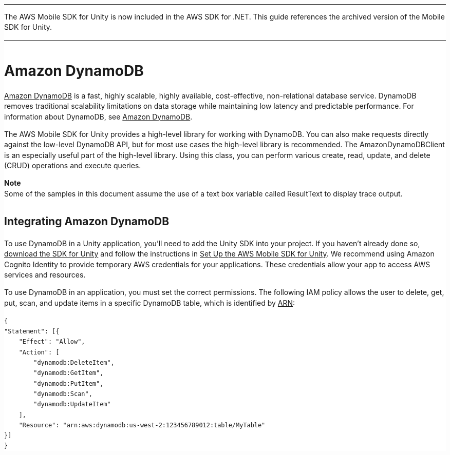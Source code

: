 --------

The AWS Mobile SDK for Unity is now included in the AWS SDK for \.NET\. This guide references the archived version of the Mobile SDK for Unity\.

--------

# Amazon DynamoDB<a name="dynamodb"></a>

 [Amazon DynamoDB](https://aws.amazon.com/dynamodb/) is a fast, highly scalable, highly available, cost\-effective, non\-relational database service\. DynamoDB removes traditional scalability limitations on data storage while maintaining low latency and predictable performance\. For information about DynamoDB, see [Amazon DynamoDB](https://aws.amazon.com/dynamodb/)\.

The AWS Mobile SDK for Unity provides a high\-level library for working with DynamoDB\. You can also make requests directly against the low\-level DynamoDB API, but for most use cases the high\-level library is recommended\. The AmazonDynamoDBClient is an especially useful part of the high\-level library\. Using this class, you can perform various create, read, update, and delete \(CRUD\) operations and execute queries\.

**Note**  
Some of the samples in this document assume the use of a text box variable called ResultText to display trace output\.

## Integrating Amazon DynamoDB<a name="integrating-amazon-dynamodb"></a>

To use DynamoDB in a Unity application, you’ll need to add the Unity SDK into your project\. If you haven’t already done so, [download the SDK for Unity](https://aws.amazon.com/mobile/sdk/) and follow the instructions in [Set Up the AWS Mobile SDK for Unity](setup-unity.md)\. We recommend using Amazon Cognito Identity to provide temporary AWS credentials for your applications\. These credentials allow your app to access AWS services and resources\.

To use DynamoDB in an application, you must set the correct permissions\. The following IAM policy allows the user to delete, get, put, scan, and update items in a specific DynamoDB table, which is identified by [ARN](https://docs.aws.amazon.com/general/latest/gr/aws-arns-and-namespaces.html):

```
{
"Statement": [{
    "Effect": "Allow",
    "Action": [
        "dynamodb:DeleteItem",
        "dynamodb:GetItem",
        "dynamodb:PutItem",
        "dynamodb:Scan",
        "dynamodb:UpdateItem"
    ],
    "Resource": "arn:aws:dynamodb:us-west-2:123456789012:table/MyTable"
}]
}
```
